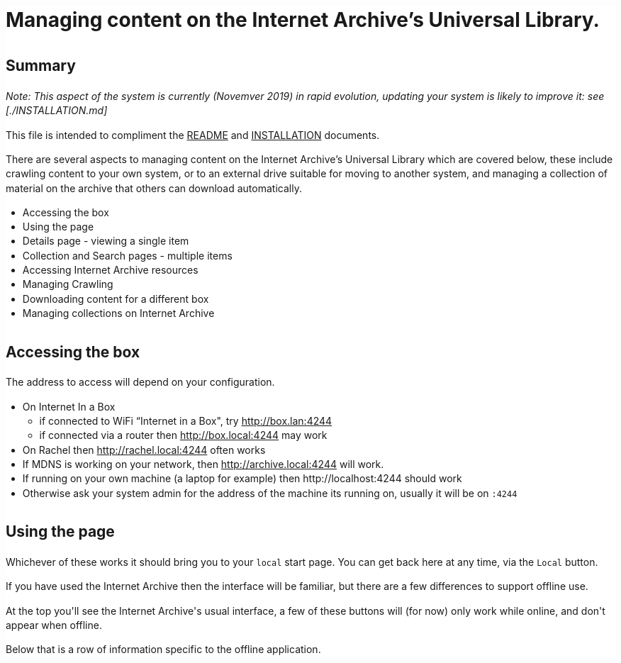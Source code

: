 # Managing content on  the Internet Archive’s Universal Library. 

## Summary

*Note: This aspect of the system is currently (Novemver 2019) in rapid evolution, 
updating your system is likely to improve it: see [./INSTALLATION.md]*

This file is intended to compliment the [README](./README.md) and [INSTALLATION](INSTALLATION.md) documents. 

There are several aspects to managing content on the Internet Archive’s Universal Library which are covered below, 
these include crawling content to your own system, or to an external drive suitable for moving to another system, 
and managing a collection of material on the archive that others can download automatically. 


* Accessing the box
* Using the page
* Details page - viewing a single item
* Collection and Search pages - multiple items
* Accessing Internet Archive resources
* Managing Crawling
* Downloading content for a different box
* Managing collections on Internet Archive

## Accessing the box

The address to access will depend on your configuration.
* On Internet In a Box
  * if connected to WiFi “Internet in a Box", try http://box.lan:4244
  * if connected via a router then http://box.local:4244 may work
* On Rachel then http://rachel.local:4244 often works
* If MDNS is working on your network, then http://archive.local:4244 will work.
* If running on your own machine (a laptop for example) then http://localhost:4244 should work
* Otherwise ask your system admin for the address of the machine its running on, usually it will be on `:4244`

## Using the page

Whichever of these works it should bring you to your `local` start page.
You can get back here at any time, via the `Local` button.

If you have used the Internet Archive then the interface will be familiar, 
but there are a few differences to support offline use. 

At the top you'll see the Internet Archive's usual interface, a few of these buttons will (for now) only work 
while online, and don't appear when offline.

Below that is a row of information specific to the offline application.
    